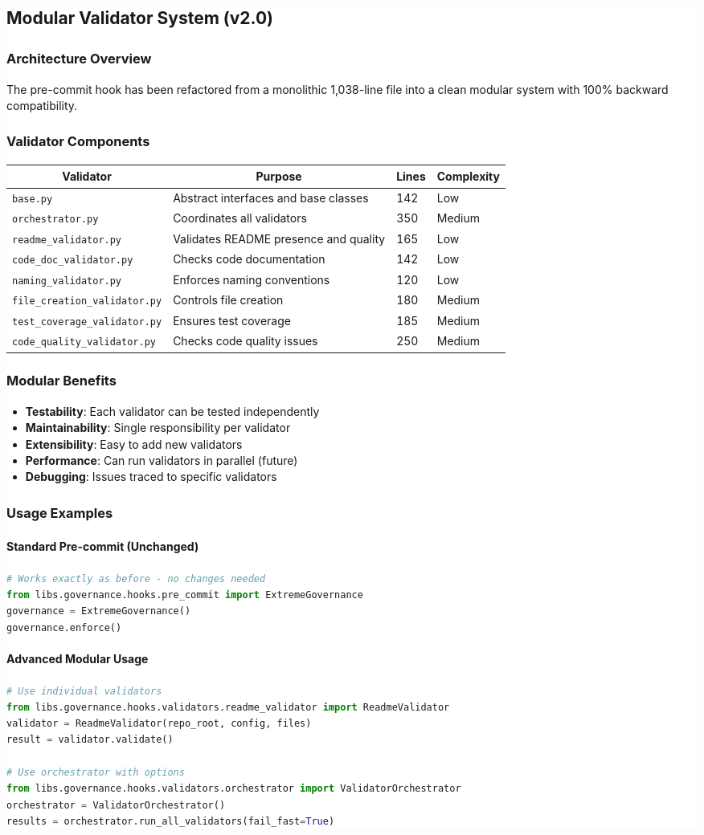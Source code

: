 ## Modular Validator System (v2.0)

### Architecture Overview
The pre-commit hook has been refactored from a monolithic 1,038-line file into a clean modular system with 100% backward compatibility.

### Validator Components

| Validator | Purpose | Lines | Complexity |
|-----------|---------|-------|------------|
| `base.py` | Abstract interfaces and base classes | 142 | Low |
| `orchestrator.py` | Coordinates all validators | 350 | Medium |
| `readme_validator.py` | Validates README presence and quality | 165 | Low |
| `code_doc_validator.py` | Checks code documentation | 142 | Low |
| `naming_validator.py` | Enforces naming conventions | 120 | Low |
| `file_creation_validator.py` | Controls file creation | 180 | Medium |
| `test_coverage_validator.py` | Ensures test coverage | 185 | Medium |
| `code_quality_validator.py` | Checks code quality issues | 250 | Medium |

### Modular Benefits
- **Testability**: Each validator can be tested independently
- **Maintainability**: Single responsibility per validator
- **Extensibility**: Easy to add new validators
- **Performance**: Can run validators in parallel (future)
- **Debugging**: Issues traced to specific validators

### Usage Examples

#### Standard Pre-commit (Unchanged)
```python
# Works exactly as before - no changes needed
from libs.governance.hooks.pre_commit import ExtremeGovernance
governance = ExtremeGovernance()
governance.enforce()
```

#### Advanced Modular Usage
```python
# Use individual validators
from libs.governance.hooks.validators.readme_validator import ReadmeValidator
validator = ReadmeValidator(repo_root, config, files)
result = validator.validate()

# Use orchestrator with options
from libs.governance.hooks.validators.orchestrator import ValidatorOrchestrator
orchestrator = ValidatorOrchestrator()
results = orchestrator.run_all_validators(fail_fast=True)
```
